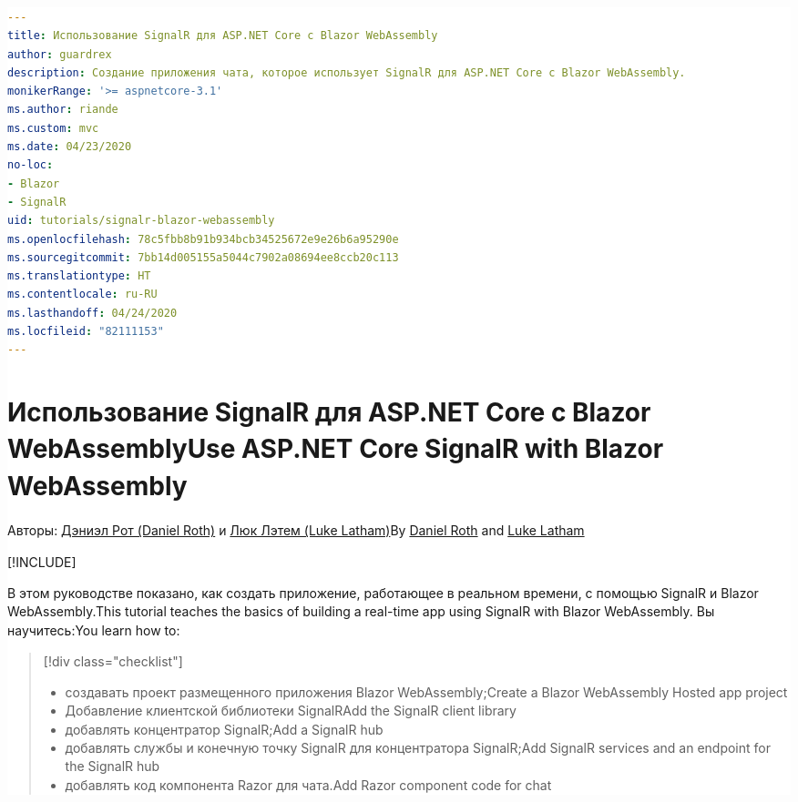 ```yaml
---
title: Использование SignalR для ASP.NET Core с Blazor WebAssembly
author: guardrex
description: Создание приложения чата, которое использует SignalR для ASP.NET Core с Blazor WebAssembly.
monikerRange: '>= aspnetcore-3.1'
ms.author: riande
ms.custom: mvc
ms.date: 04/23/2020
no-loc:
- Blazor
- SignalR
uid: tutorials/signalr-blazor-webassembly
ms.openlocfilehash: 78c5fbb8b91b934bcb34525672e9e26b6a95290e
ms.sourcegitcommit: 7bb14d005155a5044c7902a08694ee8ccb20c113
ms.translationtype: HT
ms.contentlocale: ru-RU
ms.lasthandoff: 04/24/2020
ms.locfileid: "82111153"
---
```

# <a name="use-aspnet-core-signalr-with-blazor-webassembly"></a><span data-ttu-id="30b9f-103">Использование SignalR для ASP.NET Core с Blazor WebAssembly</span><span class="sxs-lookup"><span data-stu-id="30b9f-103">Use ASP.NET Core SignalR with Blazor WebAssembly</span></span>

<span data-ttu-id="30b9f-104">Авторы: [Дэниэл Рот (Daniel Roth)](https://github.com/danroth27) и [Люк Лэтем (Luke Latham)](https://github.com/guardrex)</span><span class="sxs-lookup"><span data-stu-id="30b9f-104">By [Daniel Roth](https://github.com/danroth27) and [Luke Latham](https://github.com/guardrex)</span></span>

[!INCLUDE[](~/includes/blazorwasm-preview-notice.md)]

<span data-ttu-id="30b9f-105">В этом руководстве показано, как создать приложение, работающее в реальном времени, с помощью SignalR и Blazor WebAssembly.</span><span class="sxs-lookup"><span data-stu-id="30b9f-105">This tutorial teaches the basics of building a real-time app using SignalR with Blazor WebAssembly.</span></span> <span data-ttu-id="30b9f-106">Вы научитесь:</span><span class="sxs-lookup"><span data-stu-id="30b9f-106">You learn how to:</span></span>

> [!div class="checklist"]
> * <span data-ttu-id="30b9f-107">создавать проект размещенного приложения Blazor WebAssembly;</span><span class="sxs-lookup"><span data-stu-id="30b9f-107">Create a Blazor WebAssembly Hosted app project</span></span>
> * <span data-ttu-id="30b9f-108">Добавление клиентской библиотеки SignalR</span><span class="sxs-lookup"><span data-stu-id="30b9f-108">Add the SignalR client library</span></span>
> * <span data-ttu-id="30b9f-109">добавлять концентратор SignalR;</span><span class="sxs-lookup"><span data-stu-id="30b9f-109">Add a SignalR hub</span></span>
> * <span data-ttu-id="30b9f-110">добавлять службы и конечную точку SignalR для концентратора SignalR;</span><span class="sxs-lookup"><span data-stu-id="30b9f-110">Add SignalR services and an endpoint for the SignalR hub</span></span>
> * <span data-ttu-id="30b9f-111">добавлять код компонента Razor для чата.</span><span class="sxs-lookup"><span data-stu-id="30b9f-111">Add Razor component code for chat</span></span>

